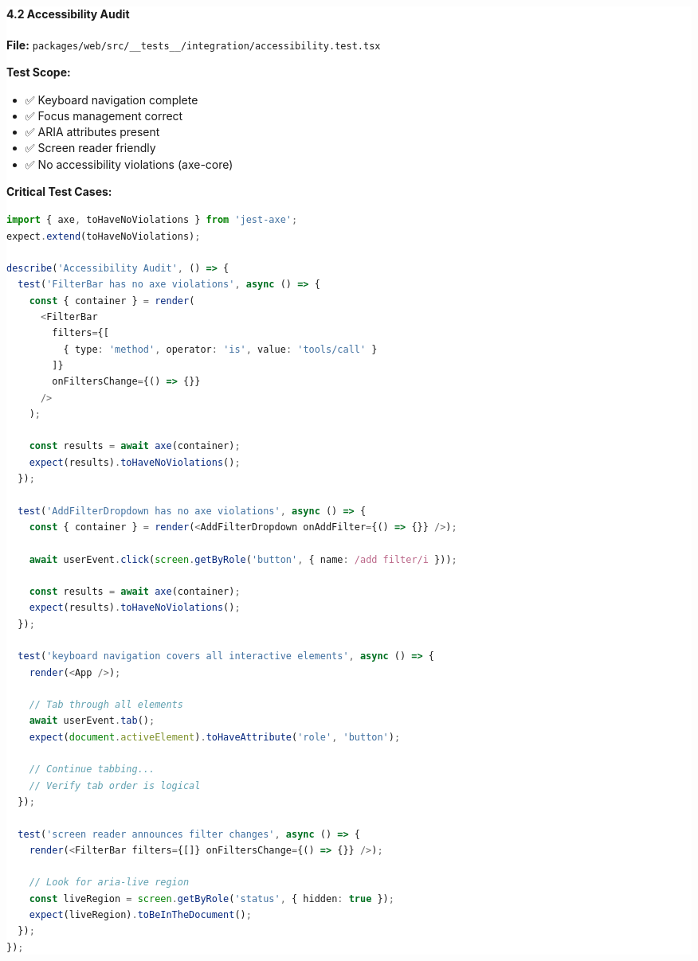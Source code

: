 
#### 4.2 Accessibility Audit
**File:** `packages/web/src/__tests__/integration/accessibility.test.tsx`

**Test Scope:**
- ✅ Keyboard navigation complete
- ✅ Focus management correct
- ✅ ARIA attributes present
- ✅ Screen reader friendly
- ✅ No accessibility violations (axe-core)

**Critical Test Cases:**
```typescript
import { axe, toHaveNoViolations } from 'jest-axe';
expect.extend(toHaveNoViolations);

describe('Accessibility Audit', () => {
  test('FilterBar has no axe violations', async () => {
    const { container } = render(
      <FilterBar
        filters={[
          { type: 'method', operator: 'is', value: 'tools/call' }
        ]}
        onFiltersChange={() => {}}
      />
    );

    const results = await axe(container);
    expect(results).toHaveNoViolations();
  });

  test('AddFilterDropdown has no axe violations', async () => {
    const { container } = render(<AddFilterDropdown onAddFilter={() => {}} />);

    await userEvent.click(screen.getByRole('button', { name: /add filter/i }));

    const results = await axe(container);
    expect(results).toHaveNoViolations();
  });

  test('keyboard navigation covers all interactive elements', async () => {
    render(<App />);

    // Tab through all elements
    await userEvent.tab();
    expect(document.activeElement).toHaveAttribute('role', 'button');

    // Continue tabbing...
    // Verify tab order is logical
  });

  test('screen reader announces filter changes', async () => {
    render(<FilterBar filters={[]} onFiltersChange={() => {}} />);

    // Look for aria-live region
    const liveRegion = screen.getByRole('status', { hidden: true });
    expect(liveRegion).toBeInTheDocument();
  });
});
```

